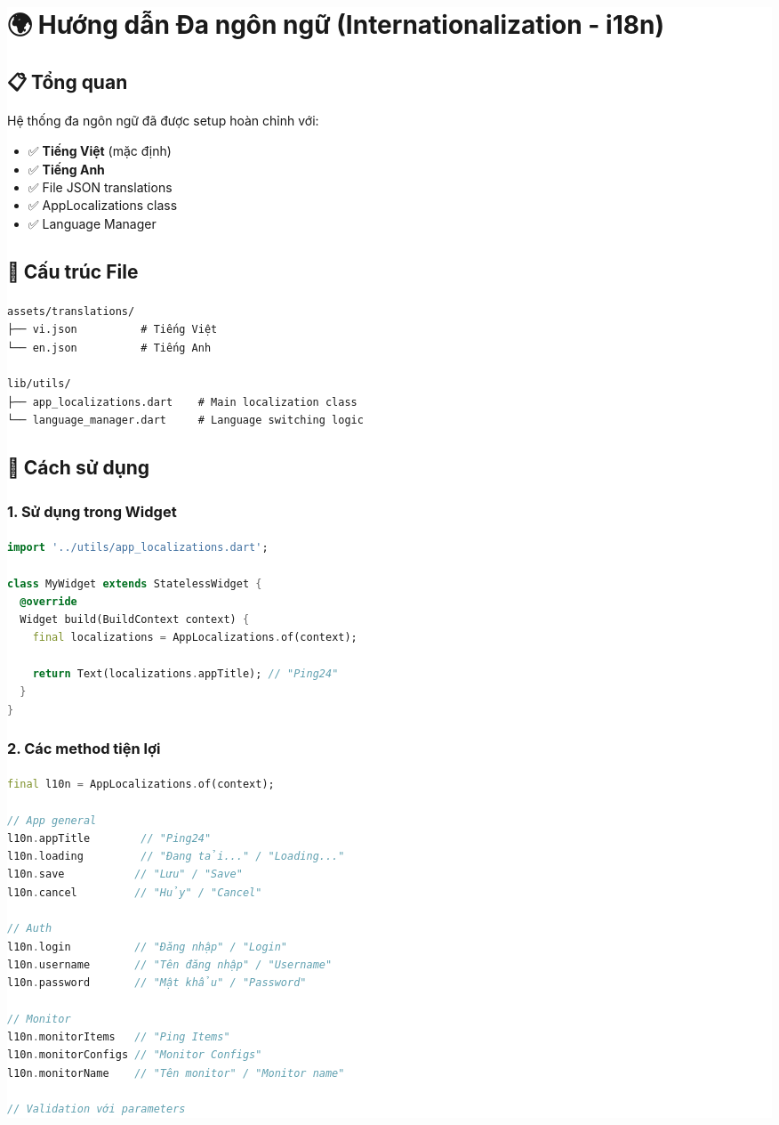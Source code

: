 # 🌍 Hướng dẫn Đa ngôn ngữ (Internationalization - i18n)

## 📋 Tổng quan

Hệ thống đa ngôn ngữ đã được setup hoàn chỉnh với:
- ✅ **Tiếng Việt** (mặc định)
- ✅ **Tiếng Anh**
- ✅ File JSON translations
- ✅ AppLocalizations class
- ✅ Language Manager

## 📁 Cấu trúc File

```
assets/translations/
├── vi.json          # Tiếng Việt
└── en.json          # Tiếng Anh

lib/utils/
├── app_localizations.dart    # Main localization class
└── language_manager.dart     # Language switching logic
```

## 🎯 Cách sử dụng

### 1. Sử dụng trong Widget

```dart
import '../utils/app_localizations.dart';

class MyWidget extends StatelessWidget {
  @override
  Widget build(BuildContext context) {
    final localizations = AppLocalizations.of(context);
    
    return Text(localizations.appTitle); // "Ping24"
  }
}
```

### 2. Các method tiện lợi

```dart
final l10n = AppLocalizations.of(context);

// App general
l10n.appTitle        // "Ping24"
l10n.loading         // "Đang tải..." / "Loading..."
l10n.save           // "Lưu" / "Save"
l10n.cancel         // "Hủy" / "Cancel"

// Auth
l10n.login          // "Đăng nhập" / "Login"
l10n.username       // "Tên đăng nhập" / "Username"
l10n.password       // "Mật khẩu" / "Password"

// Monitor
l10n.monitorItems   // "Ping Items"
l10n.monitorConfigs // "Monitor Configs"
l10n.monitorName    // "Tên monitor" / "Monitor name"

// Validation với parameters
```